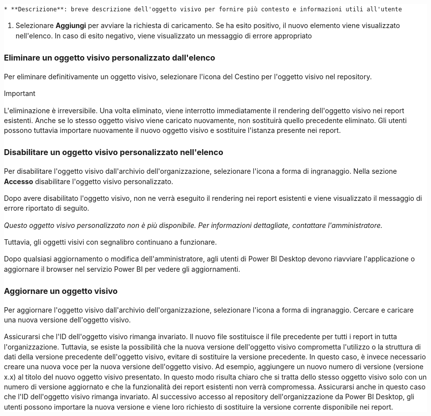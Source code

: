     * **Descrizione**: breve descrizione dell'oggetto visivo per fornire più contesto e informazioni utili all'utente

1. Selezionare **Aggiungi** per avviare la richiesta di caricamento. Se ha esito positivo, il nuovo elemento viene visualizzato nell'elenco. In caso di esito negativo, viene visualizzato un messaggio di errore appropriato

### <a name="delete-a-custom-visual-from-the-list"></a>Eliminare un oggetto visivo personalizzato dall'elenco

Per eliminare definitivamente un oggetto visivo, selezionare l'icona del Cestino per l'oggetto visivo nel repository.

> [!IMPORTANT]
> L'eliminazione è irreversibile. Una volta eliminato, viene interrotto immediatamente il rendering dell'oggetto visivo nei report esistenti. Anche se lo stesso oggetto visivo viene caricato nuovamente, non sostituirà quello precedente eliminato. Gli utenti possono tuttavia importare nuovamente il nuovo oggetto visivo e sostituire l'istanza presente nei report.

### <a name="disable-a-custom-visual-in-the-list"></a>Disabilitare un oggetto visivo personalizzato nell'elenco

Per disabilitare l'oggetto visivo dall'archivio dell'organizzazione, selezionare l'icona a forma di ingranaggio. Nella sezione **Accesso** disabilitare l'oggetto visivo personalizzato.

Dopo avere disabilitato l'oggetto visivo, non ne verrà eseguito il rendering nei report esistenti e viene visualizzato il messaggio di errore riportato di seguito.

*Questo oggetto visivo personalizzato non è più disponibile. Per informazioni dettagliate, contattare l'amministratore.*

Tuttavia, gli oggetti visivi con segnalibro continuano a funzionare.

Dopo qualsiasi aggiornamento o modifica dell'amministratore, agli utenti di Power BI Desktop devono riavviare l'applicazione o aggiornare il browser nel servizio Power BI per vedere gli aggiornamenti.

### <a name="update-a-visual"></a>Aggiornare un oggetto visivo

Per aggiornare l'oggetto visivo dall'archivio dell'organizzazione, selezionare l'icona a forma di ingranaggio. Cercare e caricare una nuova versione dell'oggetto visivo.

Assicurarsi che l'ID dell'oggetto visivo rimanga invariato. Il nuovo file sostituisce il file precedente per tutti i report in tutta l'organizzazione. Tuttavia, se esiste la possibilità che la nuova versione dell'oggetto visivo comprometta l'utilizzo o la struttura di dati della versione precedente dell'oggetto visivo, evitare di sostituire la versione precedente. In questo caso, è invece necessario creare una nuova voce per la nuova versione dell'oggetto visivo. Ad esempio, aggiungere un nuovo numero di versione (versione x.x) al titolo del nuovo oggetto visivo presentato. In questo modo risulta chiaro che si tratta dello stesso oggetto visivo solo con un numero di versione aggiornato e che la funzionalità dei report esistenti non verrà compromessa. Assicurarsi anche in questo caso che l'ID dell'oggetto visivo rimanga invariato. Al successivo accesso al repository dell'organizzazione da Power BI Desktop, gli utenti possono importare la nuova versione e viene loro richiesto di sostituire la versione corrente disponibile nei report.
